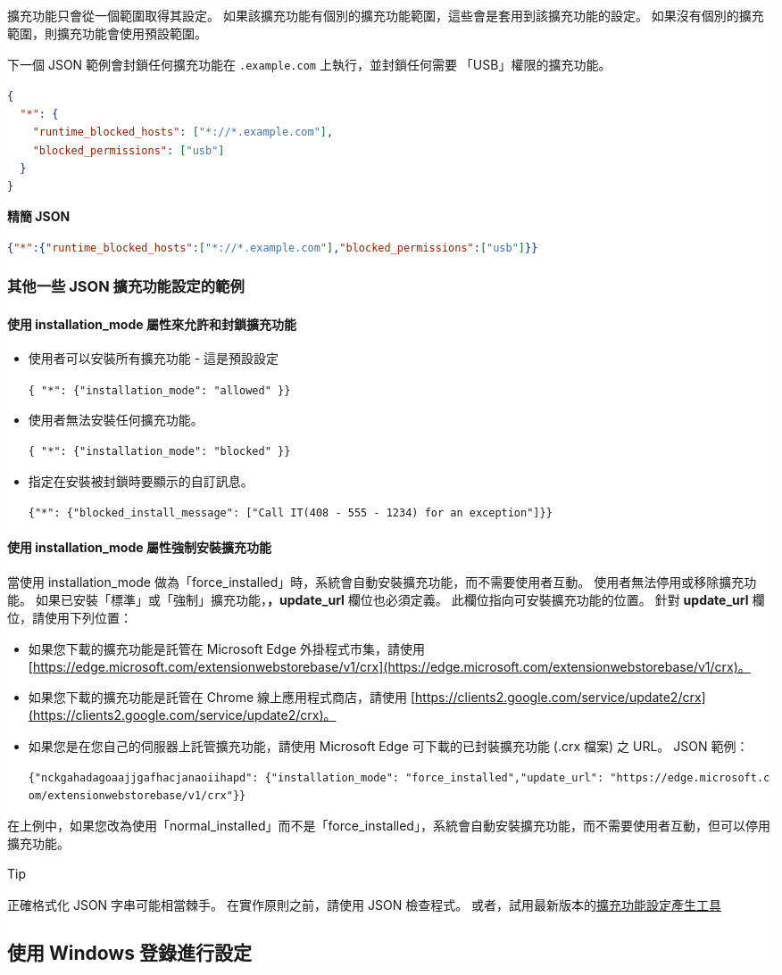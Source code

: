 擴充功能只會從一個範圍取得其設定。 如果該擴充功能有個別的擴充功能範圍，這些會是套用到該擴充功能的設定。 如果沒有個別的擴充範圍，則擴充功能會使用預設範圍。  

下一個 JSON 範例會封鎖任何擴充功能在 `.example.com` 上執行，並封鎖任何需要 「USB」權限的擴充功能。

```json
{ 
  "*": { 
    "runtime_blocked_hosts": ["*://*.example.com"], 
    "blocked_permissions": ["usb"] 
  } 
} 
```

**精簡 JSON**

```json
{"*":{"runtime_blocked_hosts":["*://*.example.com"],"blocked_permissions":["usb"]}} 
```

### <a name="a-few-more-json-examples-for-extension-settings"></a>其他一些 JSON 擴充功能設定的範例

#### <a name="using-installation_mode-property-to-allow-and-block-extensions"></a>使用 installation_mode 屬性來允許和封鎖擴充功能

- 使用者可以安裝所有擴充功能 - 這是預設設定 

  `{ "*": {"installation_mode": "allowed" }}`
- 使用者無法安裝任何擴充功能。  

  `{ "*": {"installation_mode": "blocked" }}`

- 指定在安裝被封鎖時要顯示的自訂訊息。

   `{"*": {"blocked_install_message": ["Call IT(408 - 555 - 1234) for an exception"]}}`

#### <a name="using-installation_mode-property-to-force-install-extensions"></a>使用 installation_mode 屬性強制安裝擴充功能

當使用 installation_mode 做為「force_installed」時，系統會自動安裝擴充功能，而不需要使用者互動。 使用者無法停用或移除擴充功能。 如果已安裝「標準」或「強制」擴充功能，**，update_url** 欄位也必須定義。 此欄位指向可安裝擴充功能的位置。 針對 **update_url** 欄位，請使用下列位置：

- 如果您下載的擴充功能是託管在 Microsoft Edge 外掛程式市集，請使用 [https://edge.microsoft.com/extensionwebstorebase/v1/crx](https://edge.microsoft.com/extensionwebstorebase/v1/crx)。
- 如果您下載的擴充功能是託管在 Chrome 線上應用程式商店，請使用 [https://clients2.google.com/service/update2/crx](https://clients2.google.com/service/update2/crx)。
- 如果您是在您自己的伺服器上託管擴充功能，請使用 Microsoft Edge 可下載的已封裝擴充功能 (.crx 檔案) 之 URL。 JSON 範例：

   `{"nckgahadagoaajjgafhacjanaoiihapd": {"installation_mode": "force_installed","update_url": "https://edge.microsoft.com/extensionwebstorebase/v1/crx"}}`
  
在上例中，如果您改為使用「normal_installed」而不是「force_installed」，系統會自動安裝擴充功能，而不需要使用者互動，但可以停用擴充功能。  

   > [!TIP]
   > 正確格式化 JSON 字串可能相當棘手。 在實作原則之前，請使用 JSON 檢查程式。 或者，試用最新版本的[擴充功能設定產生工具](https://microsoft.github.io/edge-extension-settings-generator/minimal)

## <a name="configure-using-the-windows-registry"></a>使用 Windows 登錄進行設定
